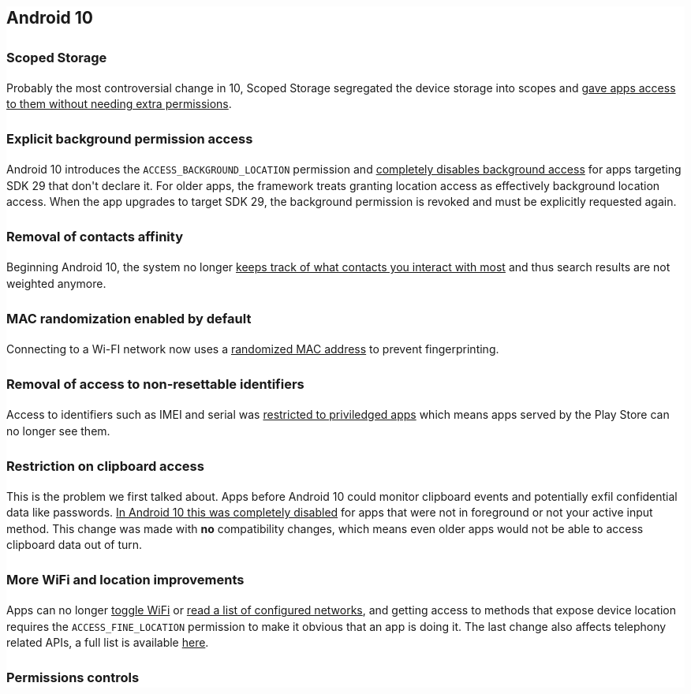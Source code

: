 ## Android 10

### Scoped Storage

Probably the most controversial change in 10, Scoped Storage segregated the device storage into scopes and [gave apps access to them without needing extra permissions](https://developer.android.com/about/versions/10/privacy/changes#scoped-storage).

### Explicit background permission access

Android 10 introduces the `ACCESS_BACKGROUND_LOCATION` permission and [completely disables background access](https://developer.android.com/about/versions/10/privacy/changes#app-access-device-location) for apps targeting SDK 29 that don't declare it. For older apps, the framework treats granting location access as effectively background location access. When the app upgrades to target SDK 29, the background permission is revoked and must be explicitly requested again.

### Removal of contacts affinity

Beginning Android 10, the system no longer [keeps track of what contacts you interact with most](https://developer.android.com/about/versions/10/privacy/changes#contacts-affinity) and thus search results are not weighted anymore.

### MAC randomization enabled by default

Connecting to a Wi-FI network now uses a [randomized MAC address](https://developer.android.com/about/versions/10/privacy/changes#randomized-mac-addresses) to prevent fingerprinting.

### Removal of access to non-resettable identifiers

Access to identifiers such as IMEI and serial was [restricted to priviledged apps](https://developer.android.com/about/versions/10/privacy/changes#non-resettable-device-ids) which means apps served by the Play Store can no longer see them.

### Restriction on clipboard access

This is the problem we first talked about. Apps before Android 10 could monitor clipboard events and potentially exfil confidential data like passwords. [In Android 10 this was completely disabled](https://developer.android.com/about/versions/10/privacy/changes#clipboard-data) for apps that were not in foreground or not your active input method. This change was made with **no** compatibility changes, which means even older apps would not be able to access clipboard data out of turn.

### More WiFi and location improvements

Apps can no longer [toggle WiFi](https://developer.android.com/about/versions/10/privacy/changes#enable-disable-wifi) or [read a list of configured networks](https://developer.android.com/about/versions/10/privacy/changes#configure-wifi), and getting access to methods that expose device location requires the `ACCESS_FINE_LOCATION` permission to make it obvious that an app is doing it. The last change also affects telephony related APIs, a full list is available [here](https://developer.android.com/about/versions/10/privacy/changes#telephony-apis).

### Permissions controls
